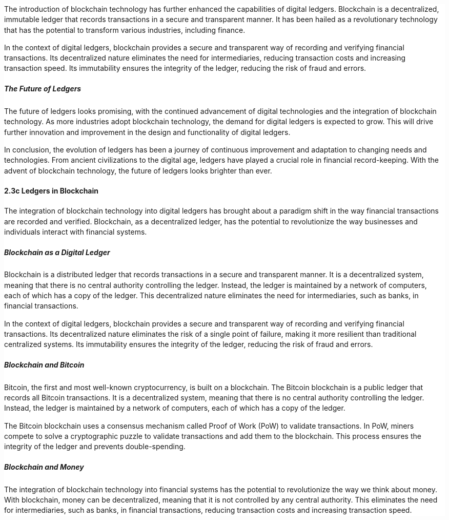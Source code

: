 The introduction of blockchain technology has further enhanced the capabilities of digital ledgers. Blockchain is a decentralized, immutable ledger that records transactions in a secure and transparent manner. It has been hailed as a revolutionary technology that has the potential to transform various industries, including finance.

In the context of digital ledgers, blockchain provides a secure and transparent way of recording and verifying financial transactions. Its decentralized nature eliminates the need for intermediaries, reducing transaction costs and increasing transaction speed. Its immutability ensures the integrity of the ledger, reducing the risk of fraud and errors.

##### The Future of Ledgers

The future of ledgers looks promising, with the continued advancement of digital technologies and the integration of blockchain technology. As more industries adopt blockchain technology, the demand for digital ledgers is expected to grow. This will drive further innovation and improvement in the design and functionality of digital ledgers.

In conclusion, the evolution of ledgers has been a journey of continuous improvement and adaptation to changing needs and technologies. From ancient civilizations to the digital age, ledgers have played a crucial role in financial record-keeping. With the advent of blockchain technology, the future of ledgers looks brighter than ever.

#### 2.3c Ledgers in Blockchain

The integration of blockchain technology into digital ledgers has brought about a paradigm shift in the way financial transactions are recorded and verified. Blockchain, as a decentralized ledger, has the potential to revolutionize the way businesses and individuals interact with financial systems.

##### Blockchain as a Digital Ledger

Blockchain is a distributed ledger that records transactions in a secure and transparent manner. It is a decentralized system, meaning that there is no central authority controlling the ledger. Instead, the ledger is maintained by a network of computers, each of which has a copy of the ledger. This decentralized nature eliminates the need for intermediaries, such as banks, in financial transactions.

In the context of digital ledgers, blockchain provides a secure and transparent way of recording and verifying financial transactions. Its decentralized nature eliminates the risk of a single point of failure, making it more resilient than traditional centralized systems. Its immutability ensures the integrity of the ledger, reducing the risk of fraud and errors.

##### Blockchain and Bitcoin

Bitcoin, the first and most well-known cryptocurrency, is built on a blockchain. The Bitcoin blockchain is a public ledger that records all Bitcoin transactions. It is a decentralized system, meaning that there is no central authority controlling the ledger. Instead, the ledger is maintained by a network of computers, each of which has a copy of the ledger.

The Bitcoin blockchain uses a consensus mechanism called Proof of Work (PoW) to validate transactions. In PoW, miners compete to solve a cryptographic puzzle to validate transactions and add them to the blockchain. This process ensures the integrity of the ledger and prevents double-spending.

##### Blockchain and Money

The integration of blockchain technology into financial systems has the potential to revolutionize the way we think about money. With blockchain, money can be decentralized, meaning that it is not controlled by any central authority. This eliminates the need for intermediaries, such as banks, in financial transactions, reducing transaction costs and increasing transaction speed.

